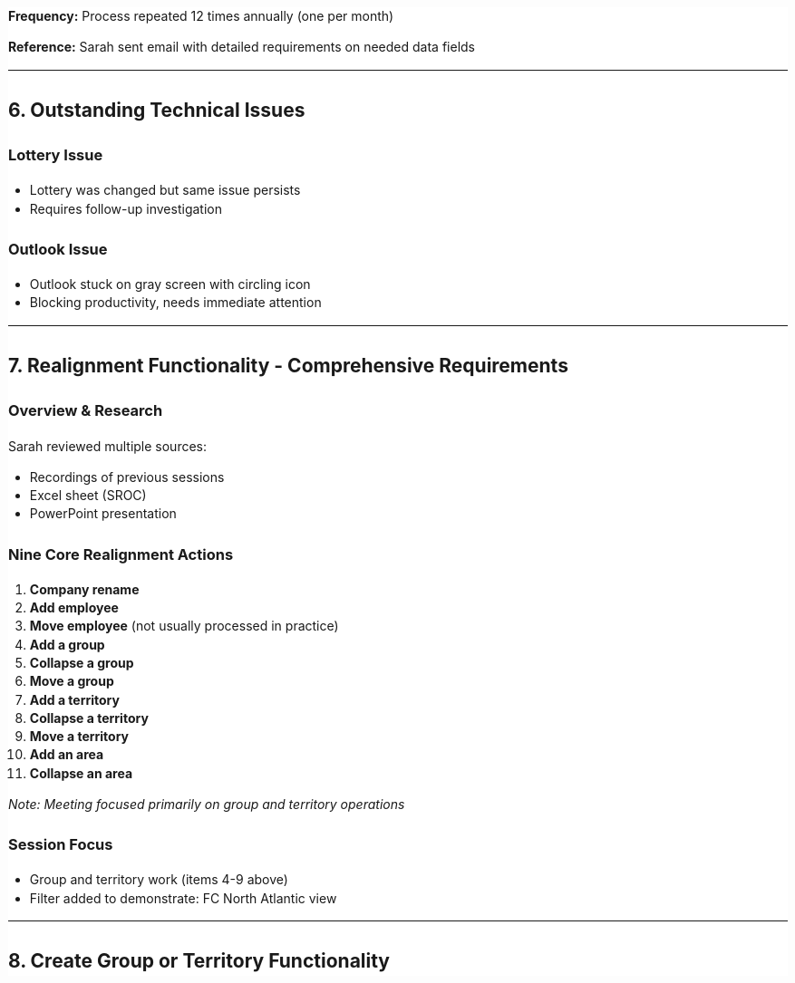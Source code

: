 **Frequency:** Process repeated 12 times annually (one per month)

**Reference:** Sarah sent email with detailed requirements on needed data fields

---

## 6. Outstanding Technical Issues

### Lottery Issue
- Lottery was changed but same issue persists
- Requires follow-up investigation

### Outlook Issue
- Outlook stuck on gray screen with circling icon
- Blocking productivity, needs immediate attention

---

## 7. Realignment Functionality - Comprehensive Requirements

### Overview & Research
Sarah reviewed multiple sources:
- Recordings of previous sessions
- Excel sheet (SROC)
- PowerPoint presentation

### Nine Core Realignment Actions

1. **Company rename**
2. **Add employee**
3. **Move employee** (not usually processed in practice)
4. **Add a group**
5. **Collapse a group**
6. **Move a group**
7. **Add a territory**
8. **Collapse a territory**
9. **Move a territory**
10. **Add an area**
11. **Collapse an area**

*Note: Meeting focused primarily on group and territory operations*

### Session Focus
- Group and territory work (items 4-9 above)
- Filter added to demonstrate: FC North Atlantic view

---

## 8. Create Group or Territory Functionality
